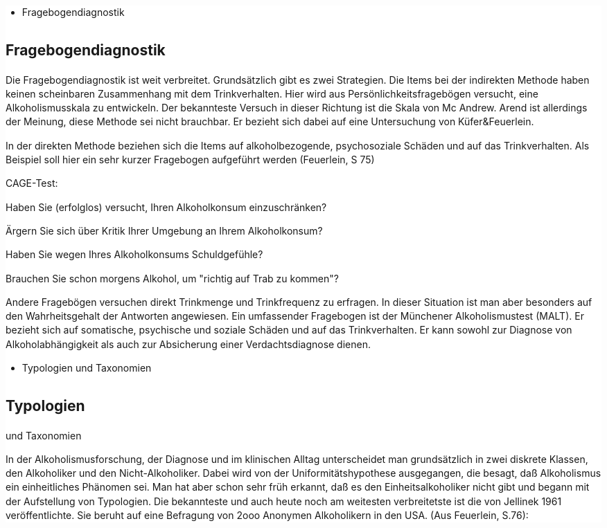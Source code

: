 - Fragebogendiagnostik

## Fragebogendiagnostik

Die Fragebogendiagnostik
ist weit verbreitet. Grundsätzlich gibt es zwei Strategien. Die Items bei der
indirekten Methode haben keinen scheinbaren Zusammenhang mit dem Trinkverhalten.
Hier wird aus Persönlichkeitsfragebögen versucht, eine Alkoholismusskala zu
entwickeln. Der bekannteste Versuch in dieser Richtung ist die Skala von Mc
Andrew. Arend ist allerdings der Meinung, diese Methode sei nicht brauchbar. Er
bezieht sich dabei auf eine Untersuchung von Küfer&Feuerlein.

In der direkten Methode
beziehen sich die Items auf alkoholbezogende, psychosoziale Schäden und auf das
Trinkverhalten. Als Beispiel soll hier ein sehr kurzer Fragebogen aufgeführt
werden (Feuerlein, S 75)

CAGE-Test:

Haben Sie (erfolglos)
versucht, Ihren Alkoholkonsum einzuschränken?

Ärgern Sie sich über
Kritik Ihrer Umgebung an Ihrem Alkoholkonsum?

Haben Sie wegen Ihres
Alkoholkonsums Schuldgefühle?

Brauchen Sie schon
morgens Alkohol, um "richtig auf Trab zu kommen"?

Andere Fragebögen
versuchen direkt Trinkmenge und Trinkfrequenz zu erfragen. In dieser Situation
ist man aber besonders auf den Wahrheitsgehalt der Antworten angewiesen. Ein
umfassender Fragebogen ist der Münchener Alkoholismustest (MALT). Er bezieht
sich auf somatische, psychische und soziale Schäden und auf das Trinkverhalten.
Er kann sowohl zur Diagnose von Alkoholabhängigkeit als auch zur Absicherung
einer Verdachtsdiagnose dienen.

- Typologien
und Taxonomien

## Typologien
und Taxonomien

In der
Alkoholismusforschung, der Diagnose und im klinischen Alltag unterscheidet man
grundsätzlich in zwei diskrete Klassen, den Alkoholiker und den
Nicht-Alkoholiker. Dabei wird von der Uniformitätshypothese ausgegangen, die
besagt, daß Alkoholismus ein einheitliches Phänomen sei. Man hat aber schon
sehr früh erkannt, daß es den Einheitsalkoholiker nicht gibt und begann mit
der Aufstellung von Typologien. Die bekannteste und auch heute noch am weitesten
verbreitetste ist die von Jellinek 1961 veröffentlichte. Sie beruht auf eine
Befragung von 2ooo Anonymen Alkoholikern in den USA. (Aus Feuerlein, S.76):
